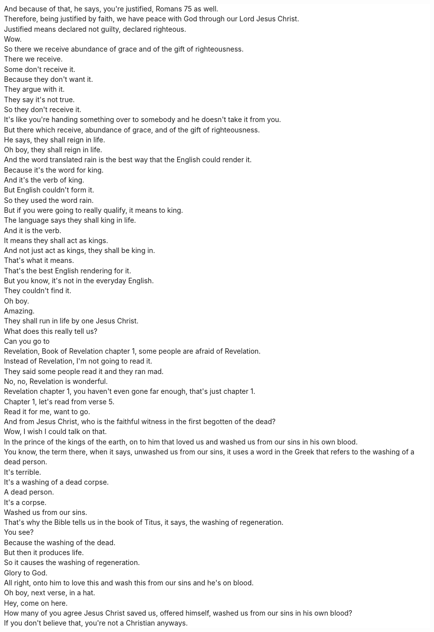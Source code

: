  And because of that, he says, you're justified, Romans 75 as well.  
Therefore, being justified by faith, we have peace with God through our Lord Jesus Christ.  
Justified means declared not guilty, declared righteous.  
Wow.  
So there we receive abundance of grace and of the gift of righteousness.  
There we receive.  
Some don't receive it.  
 Because they don't want it.  
They argue with it.  
They say it's not true.  
So they don't receive it.  
It's like you're handing something over to somebody and he doesn't take it from you.  
But there which receive, abundance of grace, and of the gift of righteousness.  
He says, they shall reign in life.  
Oh boy, they shall reign in life.  
 And the word translated rain is the best way that the English could render it.  
Because it's the word for king.  
And it's the verb of king.  
But English couldn't form it.  
So they used the word rain.  
But if you were going to really qualify, it means to king.  
The language says they shall king in life.  
And it is the verb.  
It means they shall act as kings.  
And not just act as kings, they shall be king in.  
 That's what it means.  
That's the best English rendering for it.  
But you know, it's not in the everyday English.  
They couldn't find it.  
Oh boy.  
Amazing.  
They shall run in life by one Jesus Christ.  
What does this really tell us?  
Can you go to  
 Revelation, Book of Revelation chapter 1, some people are afraid of Revelation.  
Instead of Revelation, I'm not going to read it.  
They said some people read it and they ran mad.  
No, no, Revelation is wonderful.  
Revelation chapter 1, you haven't even gone far enough, that's just chapter 1.  
Chapter 1, let's read from verse 5.  
Read it for me, want to go.  
 And from Jesus Christ, who is the faithful witness in the first begotten of the dead?  
Wow, I wish I could talk on that.  
In the prince of the kings of the earth, on to him that loved us and washed us from our sins in his own blood.  
You know, the term there, when it says, unwashed us from our sins, it uses a word in the Greek that refers to the washing of a dead person.  
 It's terrible.  
It's a washing of a dead corpse.  
A dead person.  
It's a corpse.  
Washed us from our sins.  
That's why the Bible tells us in the book of Titus, it says, the washing of regeneration.  
You see?  
Because the washing of the dead.  
But then it produces life.  
So it causes the washing of regeneration.  
Glory to God.  
 All right, onto him to love this and wash this from our sins and he's on blood.  
Oh boy, next verse, in a hat.  
Hey, come on here.  
How many of you agree Jesus Christ saved us, offered himself, washed us from our sins in his own blood?  
If you don't believe that, you're not a Christian anyways.  